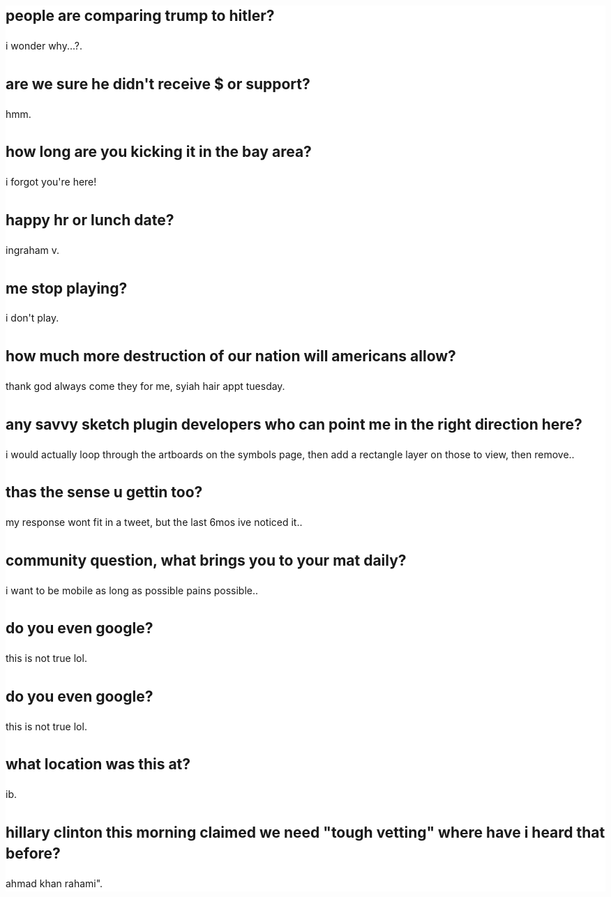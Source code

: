## people are comparing trump to hitler?
i wonder why...?.

## are we sure he didn't receive $ or support?
hmm.

## how long are you kicking it in the bay area?
i forgot you're here!

## happy hr or lunch date?
ingraham v.

## me stop playing?
i don't play.

## how much more destruction of our nation will americans allow?
thank god always come they for me, syiah hair appt tuesday.

## any savvy sketch plugin developers who can point me in the right direction here?
i would actually loop through the artboards on the symbols page, then add a rectangle layer on those to view, then remove..

## thas the sense u gettin too?
my response wont fit in a tweet, but the last 6mos ive noticed it..

## community question, what brings you to your mat daily?
i want to be mobile as long as possible  pains possible..

## do you even google?
this is not true lol.

## do you even google?
this is not true lol.

## what location was this at?
ib.

## hillary clinton this morning claimed we need "tough vetting" where have i heard that before?
ahmad khan rahami".
